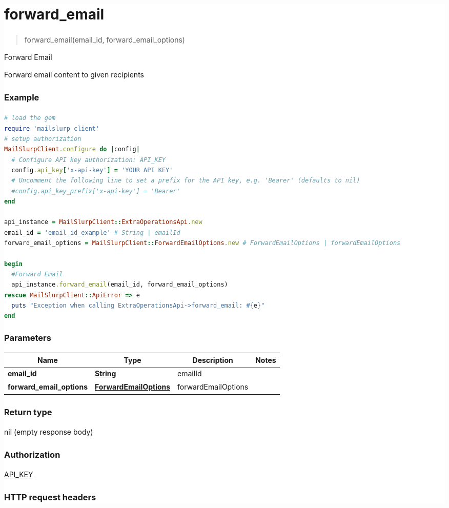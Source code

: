 

# **forward_email**
> forward_email(email_id, forward_email_options)

Forward Email

Forward email content to given recipients

### Example
```ruby
# load the gem
require 'mailslurp_client'
# setup authorization
MailSlurpClient.configure do |config|
  # Configure API key authorization: API_KEY
  config.api_key['x-api-key'] = 'YOUR API KEY'
  # Uncomment the following line to set a prefix for the API key, e.g. 'Bearer' (defaults to nil)
  #config.api_key_prefix['x-api-key'] = 'Bearer'
end

api_instance = MailSlurpClient::ExtraOperationsApi.new
email_id = 'email_id_example' # String | emailId
forward_email_options = MailSlurpClient::ForwardEmailOptions.new # ForwardEmailOptions | forwardEmailOptions

begin
  #Forward Email
  api_instance.forward_email(email_id, forward_email_options)
rescue MailSlurpClient::ApiError => e
  puts "Exception when calling ExtraOperationsApi->forward_email: #{e}"
end
```

### Parameters

Name | Type | Description  | Notes
------------- | ------------- | ------------- | -------------
 **email_id** | [**String**](.md)| emailId | 
 **forward_email_options** | [**ForwardEmailOptions**](ForwardEmailOptions.md)| forwardEmailOptions | 

### Return type

nil (empty response body)

### Authorization

[API_KEY](../README.md#API_KEY)

### HTTP request headers
